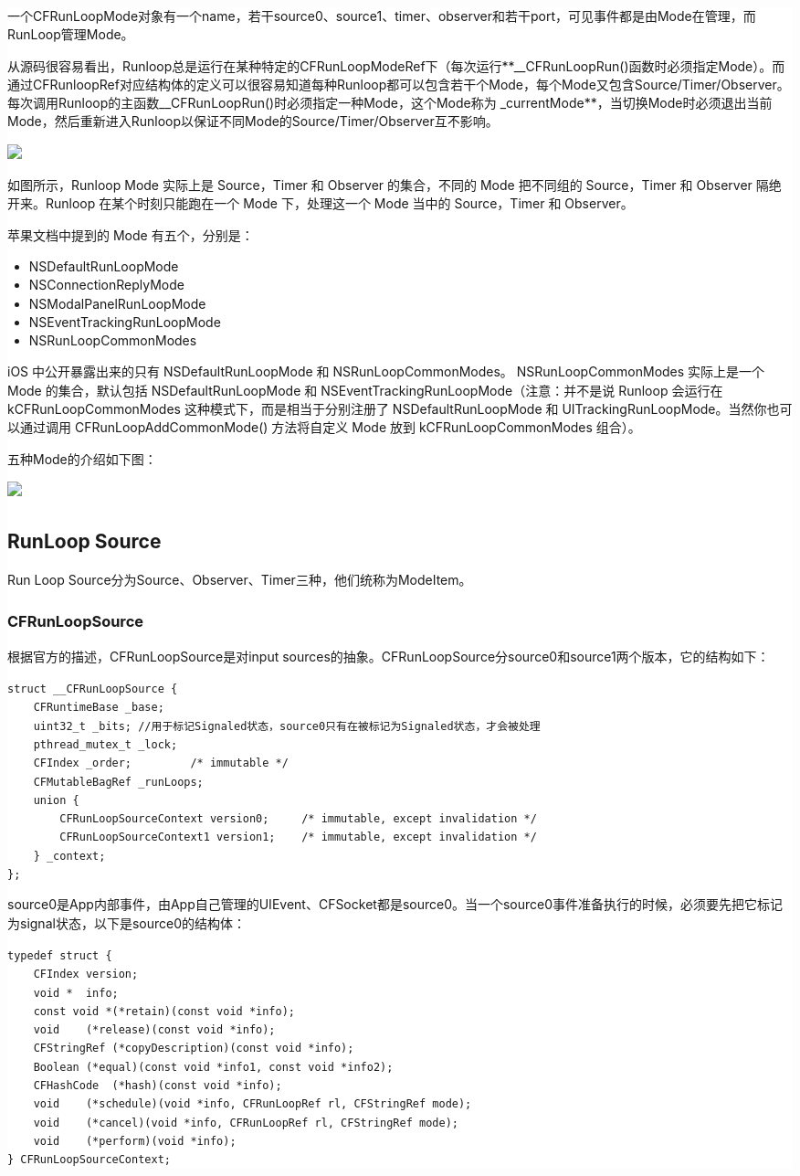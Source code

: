 一个CFRunLoopMode对象有一个name，若干source0、source1、timer、observer和若干port，可见事件都是由Mode在管理，而RunLoop管理Mode。

从源码很容易看出，Runloop总是运行在某种特定的CFRunLoopModeRef下（每次运行**__CFRunLoopRun()函数时必须指定Mode）。而通过CFRunloopRef对应结构体的定义可以很容易知道每种Runloop都可以包含若干个Mode，每个Mode又包含Source/Timer/Observer。每次调用Runloop的主函数__CFRunLoopRun()时必须指定一种Mode，这个Mode称为 _currentMode**，当切换Mode时必须退出当前Mode，然后重新进入Runloop以保证不同Mode的Source/Timer/Observer互不影响。

![](https://raw.githubusercontent.com/ouyangrong1313/MarkdownPhotos/master/img/RunLoop-Model.png)

如图所示，Runloop Mode 实际上是 Source，Timer 和 Observer 的集合，不同的 Mode 把不同组的 Source，Timer 和 Observer 隔绝开来。Runloop 在某个时刻只能跑在一个 Mode 下，处理这一个 Mode 当中的 Source，Timer 和 Observer。

苹果文档中提到的 Mode 有五个，分别是：

- NSDefaultRunLoopMode
- NSConnectionReplyMode
- NSModalPanelRunLoopMode
- NSEventTrackingRunLoopMode
- NSRunLoopCommonModes

iOS 中公开暴露出来的只有 NSDefaultRunLoopMode 和 NSRunLoopCommonModes。 NSRunLoopCommonModes 实际上是一个 Mode 的集合，默认包括 NSDefaultRunLoopMode 和 NSEventTrackingRunLoopMode（注意：并不是说 Runloop 会运行在 kCFRunLoopCommonModes 这种模式下，而是相当于分别注册了 NSDefaultRunLoopMode 和 UITrackingRunLoopMode。当然你也可以通过调用 CFRunLoopAddCommonMode() 方法将自定义 Mode 放到 kCFRunLoopCommonModes 组合）。

五种Mode的介绍如下图：

![](https://raw.githubusercontent.com/ouyangrong1313/MarkdownPhotos/master/img/Runloop-%E4%BA%94%E7%A7%8DMode.png)

## RunLoop Source

Run Loop Source分为Source、Observer、Timer三种，他们统称为ModeItem。

### CFRunLoopSource

根据官方的描述，CFRunLoopSource是对input sources的抽象。CFRunLoopSource分source0和source1两个版本，它的结构如下：

```
struct __CFRunLoopSource {
    CFRuntimeBase _base;
    uint32_t _bits; //用于标记Signaled状态，source0只有在被标记为Signaled状态，才会被处理
    pthread_mutex_t _lock;
    CFIndex _order;         /* immutable */
    CFMutableBagRef _runLoops;
    union {
        CFRunLoopSourceContext version0;     /* immutable, except invalidation */
        CFRunLoopSourceContext1 version1;    /* immutable, except invalidation */
    } _context;
};
```

source0是App内部事件，由App自己管理的UIEvent、CFSocket都是source0。当一个source0事件准备执行的时候，必须要先把它标记为signal状态，以下是source0的结构体：

```
typedef struct {
    CFIndex version;
    void *  info;
    const void *(*retain)(const void *info);
    void    (*release)(const void *info);
    CFStringRef (*copyDescription)(const void *info);
    Boolean (*equal)(const void *info1, const void *info2);
    CFHashCode  (*hash)(const void *info);
    void    (*schedule)(void *info, CFRunLoopRef rl, CFStringRef mode);
    void    (*cancel)(void *info, CFRunLoopRef rl, CFStringRef mode);
    void    (*perform)(void *info);
} CFRunLoopSourceContext;
```
